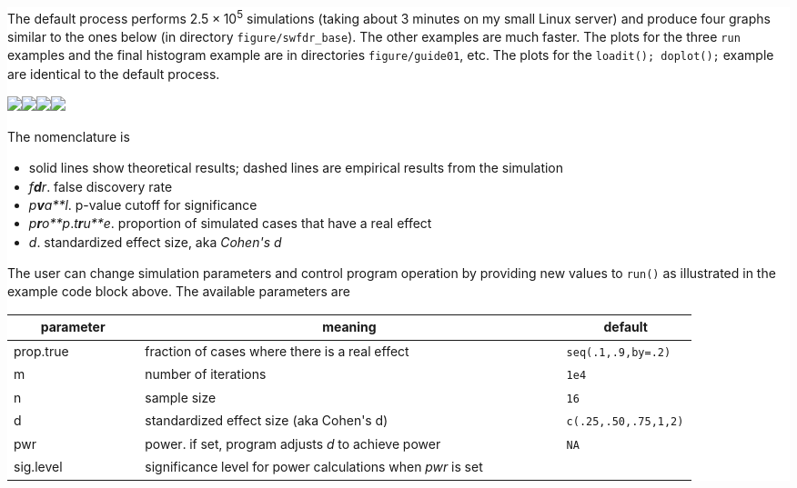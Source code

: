 ``` r
```

The default process performs 2.5 × 10<sup>5</sup> simulations (taking about 3 minutes on my small Linux server) and produce four graphs similar to the ones below (in directory `figure/swfdr_base`). The other examples are much faster. The plots for the three `run` examples and the final histogram example are in directories `figure/guide01`, etc. The plots for the `loadit(); doplot();` example are identical to the default process.

<img src="../figure/swfdr_base/plot_byprop.png" width="50%" /><img src="../figure/swfdr_base/plot_byd.png" width="50%" /><img src="../figure/swfdr_base/plot_vsprop.png" width="50%" /><img src="../figure/swfdr_base/plot_vsd.png" width="50%" />

The nomenclature is

-   solid lines show theoretical results; dashed lines are empirical results from the simulation
-   *f**d**r*. false discovery rate
-   *p**v**a**l*. p-value cutoff for significance
-   *p**r**o**p*.*t**r**u**e*. proportion of simulated cases that have a real effect
-   *d*. standardized effect size, aka *Cohen's d*

The user can change simulation parameters and control program operation by providing new values to `run()` as illustrated in the example code block above. The available parameters are

<table>
<colgroup>
<col width="19%" />
<col width="61%" />
<col width="19%" />
</colgroup>
<thead>
<tr class="header">
<th>parameter</th>
<th>meaning</th>
<th>default</th>
</tr>
</thead>
<tbody>
<tr class="odd">
<td>prop.true</td>
<td>fraction of cases where there is a real effect</td>
<td><code>seq(.1,.9,by=.2)</code></td>
</tr>
<tr class="even">
<td>m</td>
<td>number of iterations</td>
<td><code>1e4</code></td>
</tr>
<tr class="odd">
<td>n</td>
<td>sample size</td>
<td><code>16</code></td>
</tr>
<tr class="even">
<td>d</td>
<td>standardized effect size (aka Cohen's d)</td>
<td><code>c(.25,.50,.75,1,2)</code></td>
</tr>
<tr class="odd">
<td>pwr</td>
<td>power. if set, program adjusts <span class="math inline"><em>d</em></span> to achieve power</td>
<td><code>NA</code></td>
</tr>
<tr class="even">
<td>sig.level</td>
<td>significance level for power calculations when <span class="math inline"><em>p</em><em>w</em><em>r</em></span> is set</td>